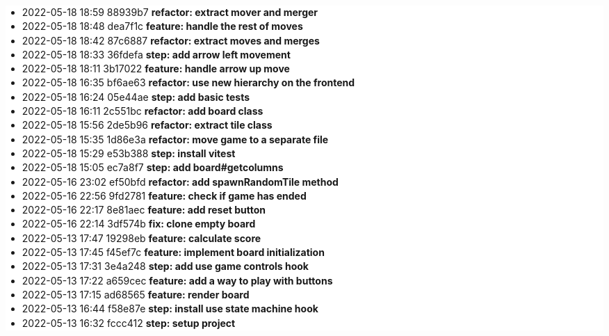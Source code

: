 - 2022-05-18 18:59 88939b7 **refactor: extract mover and merger**
- 2022-05-18 18:48 dea7f1c **feature: handle the rest of moves**
- 2022-05-18 18:42 87c6887 **refactor: extract moves and merges**
- 2022-05-18 18:33 36fdefa **step: add arrow left movement**
- 2022-05-18 18:11 3b17022 **feature: handle arrow up move**
- 2022-05-18 16:35 bf6ae63 **refactor: use new hierarchy on the frontend**
- 2022-05-18 16:24 05e44ae **step: add basic tests**
- 2022-05-18 16:11 2c551bc **refactor: add board class**
- 2022-05-18 15:56 2de5b96 **refactor: extract tile class**
- 2022-05-18 15:35 1d86e3a **refactor: move game to a separate file**
- 2022-05-18 15:29 e53b388 **step: install vitest**
- 2022-05-18 15:05 ec7a8f7 **step: add board#getcolumns**
- 2022-05-16 23:02 ef50bfd **refactor: add spawnRandomTile method**
- 2022-05-16 22:56 9fd2781 **feature: check if game has ended**
- 2022-05-16 22:17 8e81aec **feature: add reset button**
- 2022-05-16 22:14 3df574b **fix: clone empty board**
- 2022-05-13 17:47 19298eb **feature: calculate score**
- 2022-05-13 17:45 f45ef7c **feature: implement board initialization**
- 2022-05-13 17:31 3e4a248 **step: add use game controls hook**
- 2022-05-13 17:22 a659cec **feature: add a way to play with buttons**
- 2022-05-13 17:15 ad68565 **feature: render board**
- 2022-05-13 16:44 f58e87e **step: install use state machine hook**
- 2022-05-13 16:32 fccc412 **step: setup project**
